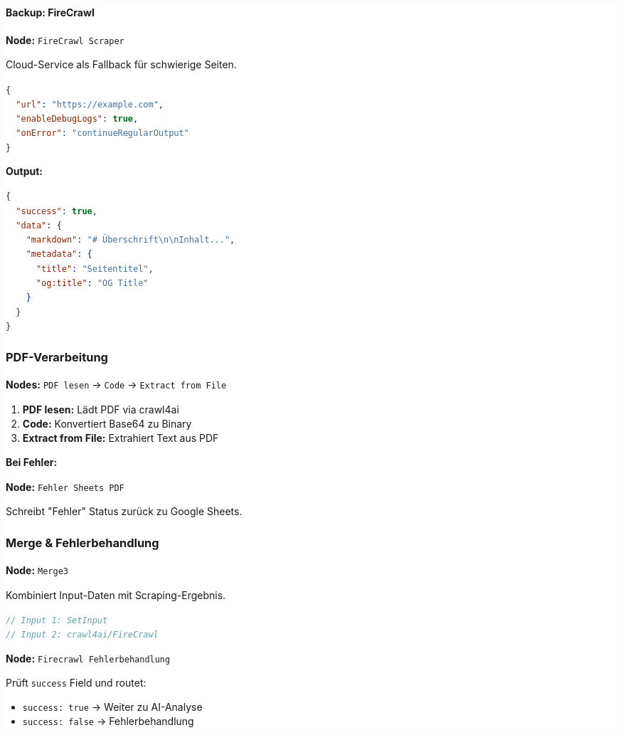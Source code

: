 #### Backup: FireCrawl

**Node:** `FireCrawl Scraper`

Cloud-Service als Fallback für schwierige Seiten.

```json
{
  "url": "https://example.com",
  "enableDebugLogs": true,
  "onError": "continueRegularOutput"
}
```

**Output:**
```json
{
  "success": true,
  "data": {
    "markdown": "# Überschrift\n\nInhalt...",
    "metadata": {
      "title": "Seitentitel",
      "og:title": "OG Title"
    }
  }
}
```

### PDF-Verarbeitung

**Nodes:** `PDF lesen` → `Code` → `Extract from File`

1. **PDF lesen:** Lädt PDF via crawl4ai
2. **Code:** Konvertiert Base64 zu Binary
3. **Extract from File:** Extrahiert Text aus PDF

**Bei Fehler:**

**Node:** `Fehler Sheets PDF`

Schreibt "Fehler" Status zurück zu Google Sheets.

### Merge & Fehlerbehandlung

**Node:** `Merge3`

Kombiniert Input-Daten mit Scraping-Ergebnis.

```javascript
// Input 1: SetInput
// Input 2: crawl4ai/FireCrawl
```

**Node:** `Firecrawl Fehlerbehandlung`

Prüft `success` Field und routet:
- `success: true` → Weiter zu AI-Analyse
- `success: false` → Fehlerbehandlung
